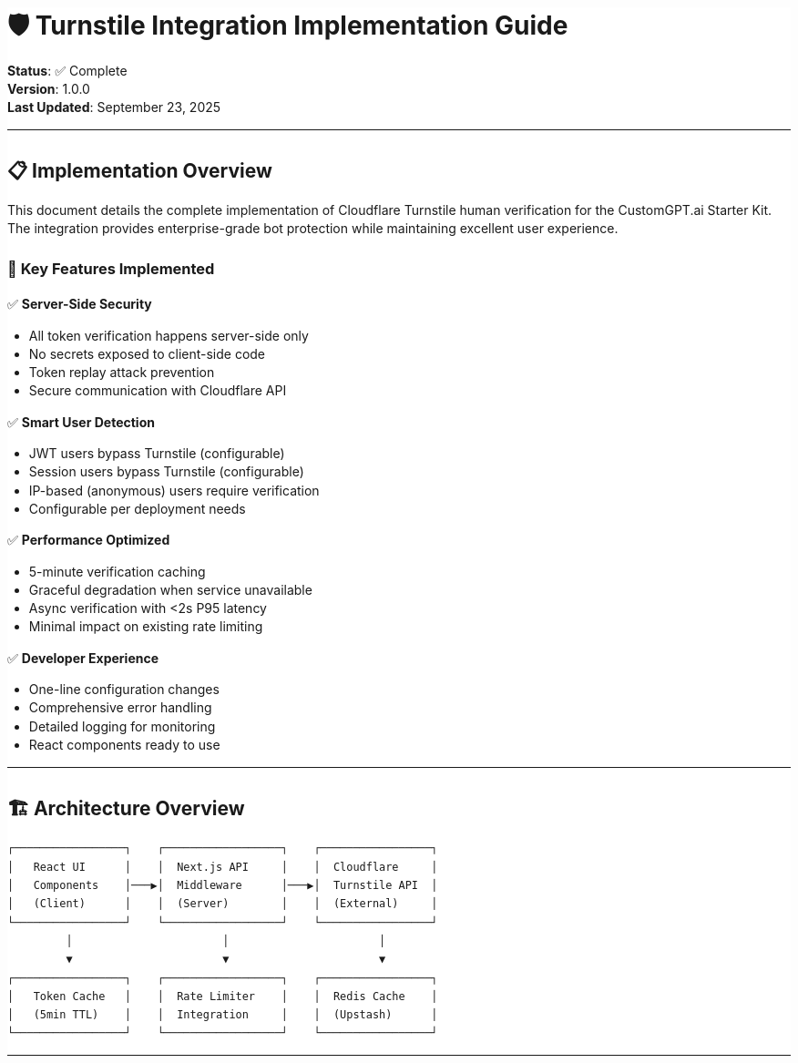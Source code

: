 # 🛡️ Turnstile Integration Implementation Guide

**Status**: ✅ Complete  
**Version**: 1.0.0  
**Last Updated**: September 23, 2025

---

## 📋 Implementation Overview

This document details the complete implementation of Cloudflare Turnstile human verification for the CustomGPT.ai Starter Kit. The integration provides enterprise-grade bot protection while maintaining excellent user experience.

### 🎯 **Key Features Implemented**

✅ **Server-Side Security**
- All token verification happens server-side only
- No secrets exposed to client-side code
- Token replay attack prevention
- Secure communication with Cloudflare API

✅ **Smart User Detection**
- JWT users bypass Turnstile (configurable)
- Session users bypass Turnstile (configurable)
- IP-based (anonymous) users require verification
- Configurable per deployment needs

✅ **Performance Optimized**
- 5-minute verification caching
- Graceful degradation when service unavailable
- Async verification with <2s P95 latency
- Minimal impact on existing rate limiting

✅ **Developer Experience**
- One-line configuration changes
- Comprehensive error handling
- Detailed logging for monitoring
- React components ready to use

---

## 🏗️ **Architecture Overview**

```
┌─────────────────┐    ┌──────────────────┐    ┌─────────────────┐
│   React UI      │    │  Next.js API     │    │  Cloudflare     │
│   Components    │───▶│  Middleware      │───▶│  Turnstile API  │
│   (Client)      │    │  (Server)        │    │  (External)     │
└─────────────────┘    └──────────────────┘    └─────────────────┘
         │                       │                       │
         ▼                       ▼                       ▼
┌─────────────────┐    ┌──────────────────┐    ┌─────────────────┐
│   Token Cache   │    │  Rate Limiter    │    │  Redis Cache    │
│   (5min TTL)    │    │  Integration     │    │  (Upstash)      │
└─────────────────┘    └──────────────────┘    └─────────────────┘
```

---
